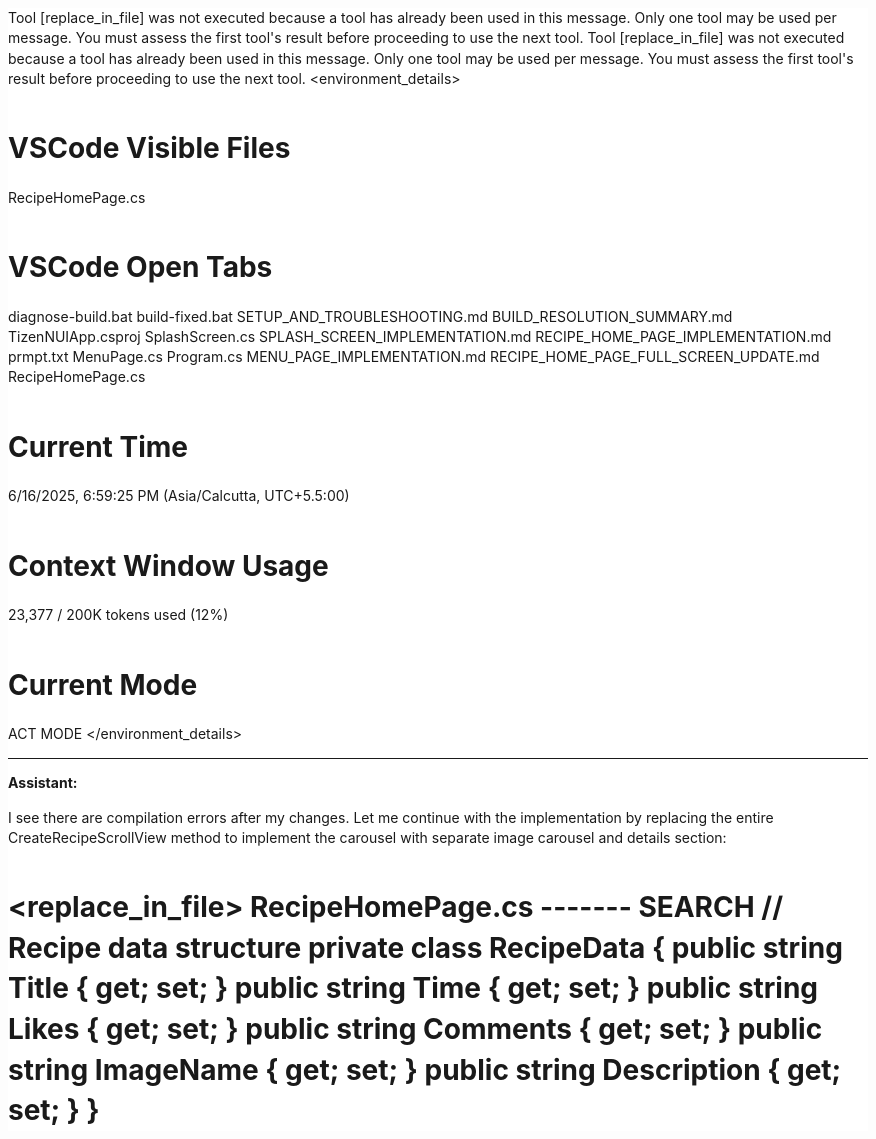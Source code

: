 Tool [replace_in_file] was not executed because a tool has already been used in this message. Only one tool may be used per message. You must assess the first tool's result before proceeding to use the next tool.
Tool [replace_in_file] was not executed because a tool has already been used in this message. Only one tool may be used per message. You must assess the first tool's result before proceeding to use the next tool.
<environment_details>
# VSCode Visible Files
RecipeHomePage.cs

# VSCode Open Tabs
diagnose-build.bat
build-fixed.bat
SETUP_AND_TROUBLESHOOTING.md
BUILD_RESOLUTION_SUMMARY.md
TizenNUIApp.csproj
SplashScreen.cs
SPLASH_SCREEN_IMPLEMENTATION.md
RECIPE_HOME_PAGE_IMPLEMENTATION.md
prmpt.txt
MenuPage.cs
Program.cs
MENU_PAGE_IMPLEMENTATION.md
RECIPE_HOME_PAGE_FULL_SCREEN_UPDATE.md
RecipeHomePage.cs

# Current Time
6/16/2025, 6:59:25 PM (Asia/Calcutta, UTC+5.5:00)

# Context Window Usage
23,377 / 200K tokens used (12%)

# Current Mode
ACT MODE
</environment_details>

---

**Assistant:**

I see there are compilation errors after my changes. Let me continue with the implementation by replacing the entire CreateRecipeScrollView method to implement the carousel with separate image carousel and details section:

<replace_in_file>
<path>RecipeHomePage.cs</path>
<diff>
------- SEARCH
        // Recipe data structure
        private class RecipeData
        {
            public string Title { get; set; }
            public string Time { get; set; }
            public string Likes { get; set; }
            public string Comments { get; set; }
            public string ImageName { get; set; }
            public string Description { get; set; }
        }
=======